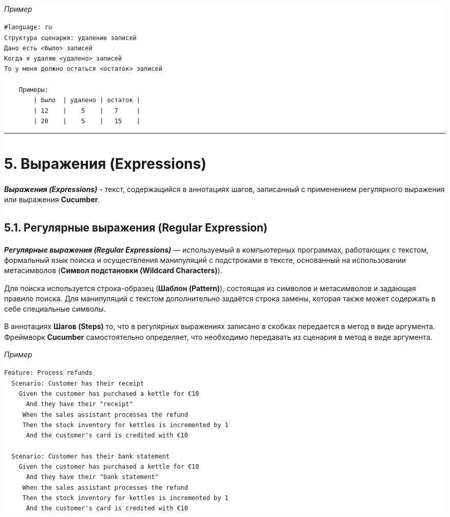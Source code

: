 *Пример*

```gherkin
#language: ru
Структура сценария: удаление записей
Дано есть <было> записей
Когда я удаляю <удалено> записей
То у меня должно остаться <остаток> записей

    Примеры:
        | было  | удалено | остаток |
        | 12    |    5    |   7     |
        | 20    |    5    |   15    |
```

***

# 5. Выражения (Expressions)

***Выражения (Expressions)*** - текст, содержащийся в аннотациях шагов, записанный с применением регулярного выражения или выражения **Cucumber**.

## 5.1. Регулярные выражения (Regular Expression)

***Регулярные выражения (Regular Expressions)*** — используемый в компьютерных программах, работающих с текстом, 
формальный язык поиска и осуществления манипуляций с подстроками в тексте, основанный на использовании метасимволов 
(**Символ подстановки (Wildcard Characters)**). 

Для поиска используется строка-образец (**Шаблон (Pattern)**), состоящая из символов и метасимволов и задающая правило поиска. 
Для манипуляций с текстом дополнительно задаётся строка замены, которая также может содержать в себе специальные символы.

В аннотациях **Шагов (Steps)** то, что в регулярных выражениях записано в скобках передается в метод в виде аргумента.
Фреймворк **Cucumber** самостоятельно определяет, что необходимо передавать из сценария в метод в виде аргумента.

*Пример*

```gherkin
Feature: Process refunds
  Scenario: Customer has their receipt
    Given the customer has purchased a kettle for €10
      And they have their "receipt"
     When the sales assistant processes the refund
     Then the stock inventory for kettles is incremented by 1
      And the customer's card is credited with €10

  Scenario: Customer has their bank statement
    Given the customer has purchased a kettle for €10
      And they have their "bank statement"
     When the sales assistant processes the refund
     Then the stock inventory for kettles is incremented by 1
      And the customer's card is credited with €10
```
